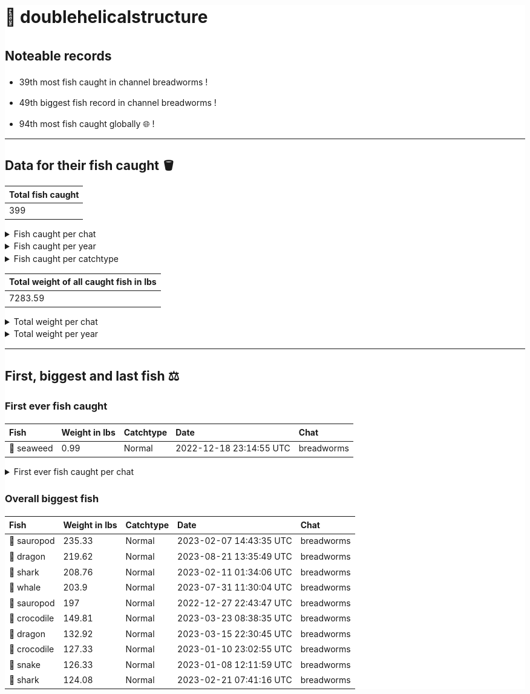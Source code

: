 # 🎣 doublehelicalstructure

## Noteable records

*  39th most fish caught in channel breadworms !

*  49th biggest fish record in channel breadworms !

*  94th most fish caught globally 🌐 !


---------------

## Data for their fish caught 🪣
| Total fish caught |
|:------------------|
| 399               |

<details><summary>Fish caught per chat</summary></details>

<details><summary>Fish caught per year</summary></details>

<details><summary>Fish caught per catchtype</summary></details>

| Total weight of all caught fish in lbs |
|:---------------------------------------|
| 7283.59                                |

<details><summary>Total weight per chat</summary></details>

<details><summary>Total weight per year</summary></details>

---------------

## First, biggest and last fish ⚖️
### First ever fish caught
| Fish       | Weight in lbs | Catchtype | Date                    | Chat       |
|:-----------|:--------------|:----------|:------------------------|:-----------|
| 🌿 seaweed | 0.99          | Normal    | 2022-12-18 23:14:55 UTC | breadworms |

<details><summary>First ever fish caught per chat</summary></details>

### Overall biggest fish
| Fish         | Weight in lbs | Catchtype | Date                    | Chat       |
|:-------------|:--------------|:----------|:------------------------|:-----------|
| 🦕 sauropod  | 235.33        | Normal    | 2023-02-07 14:43:35 UTC | breadworms |
| 🐉 dragon    | 219.62        | Normal    | 2023-08-21 13:35:49 UTC | breadworms |
| 🦈 shark     | 208.76        | Normal    | 2023-02-11 01:34:06 UTC | breadworms |
| 🐳 whale     | 203.9         | Normal    | 2023-07-31 11:30:04 UTC | breadworms |
| 🦕 sauropod  | 197           | Normal    | 2022-12-27 22:43:47 UTC | breadworms |
| 🐊 crocodile | 149.81        | Normal    | 2023-03-23 08:38:35 UTC | breadworms |
| 🐉 dragon    | 132.92        | Normal    | 2023-03-15 22:30:45 UTC | breadworms |
| 🐊 crocodile | 127.33        | Normal    | 2023-01-10 23:02:55 UTC | breadworms |
| 🐍 snake     | 126.33        | Normal    | 2023-01-08 12:11:59 UTC | breadworms |
| 🦈 shark     | 124.08        | Normal    | 2023-02-21 07:41:16 UTC | breadworms |
